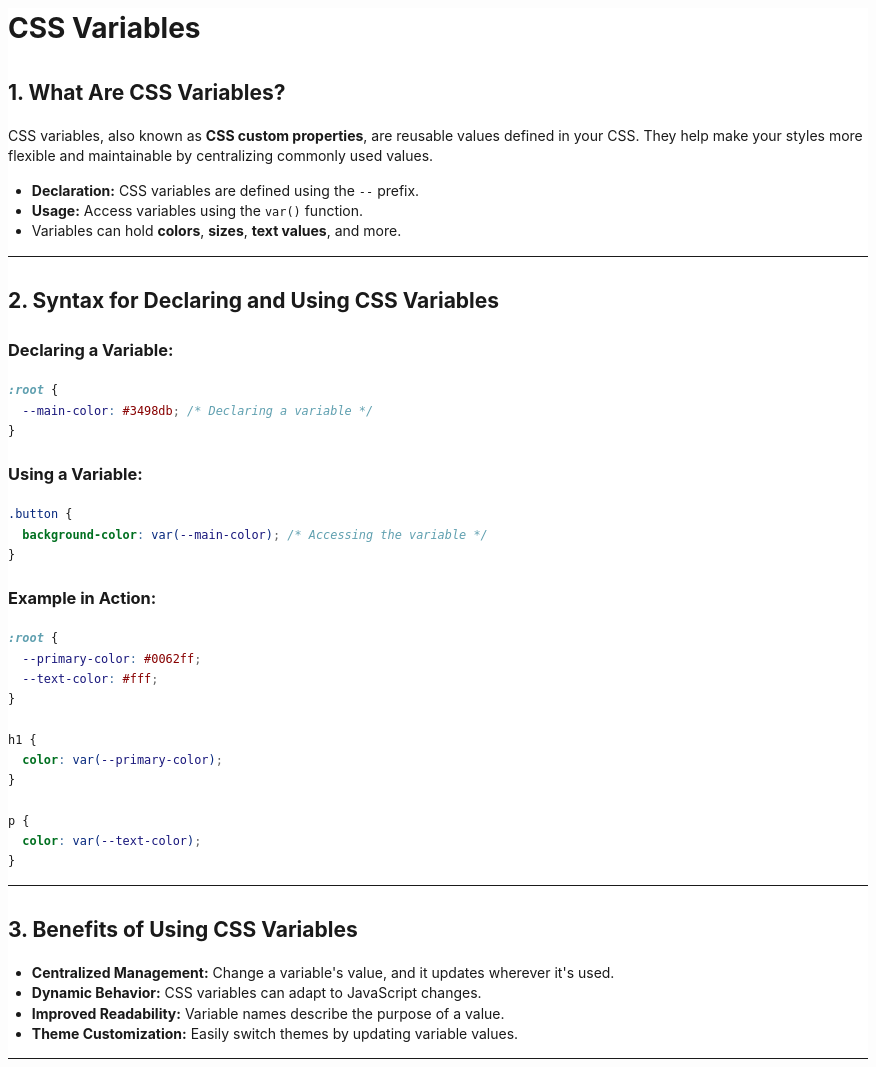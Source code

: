# CSS Variables

## 1. What Are CSS Variables?

CSS variables, also known as **CSS custom properties**, are reusable values defined in your CSS. They help make your styles more flexible and maintainable by centralizing commonly used values.

- **Declaration:** CSS variables are defined using the `--` prefix.
- **Usage:** Access variables using the `var()` function.
- Variables can hold **colors**, **sizes**, **text values**, and more.

---

## 2. Syntax for Declaring and Using CSS Variables

### Declaring a Variable:
```css
:root {
  --main-color: #3498db; /* Declaring a variable */
}
```

### Using a Variable:
```css
.button {
  background-color: var(--main-color); /* Accessing the variable */
}
```

### Example in Action:
```css
:root {
  --primary-color: #0062ff;
  --text-color: #fff;
}

h1 {
  color: var(--primary-color);
}

p {
  color: var(--text-color);
}
```

---

## 3. Benefits of Using CSS Variables

- **Centralized Management:** Change a variable's value, and it updates wherever it's used.
- **Dynamic Behavior:** CSS variables can adapt to JavaScript changes.
- **Improved Readability:** Variable names describe the purpose of a value.
- **Theme Customization:** Easily switch themes by updating variable values.

---